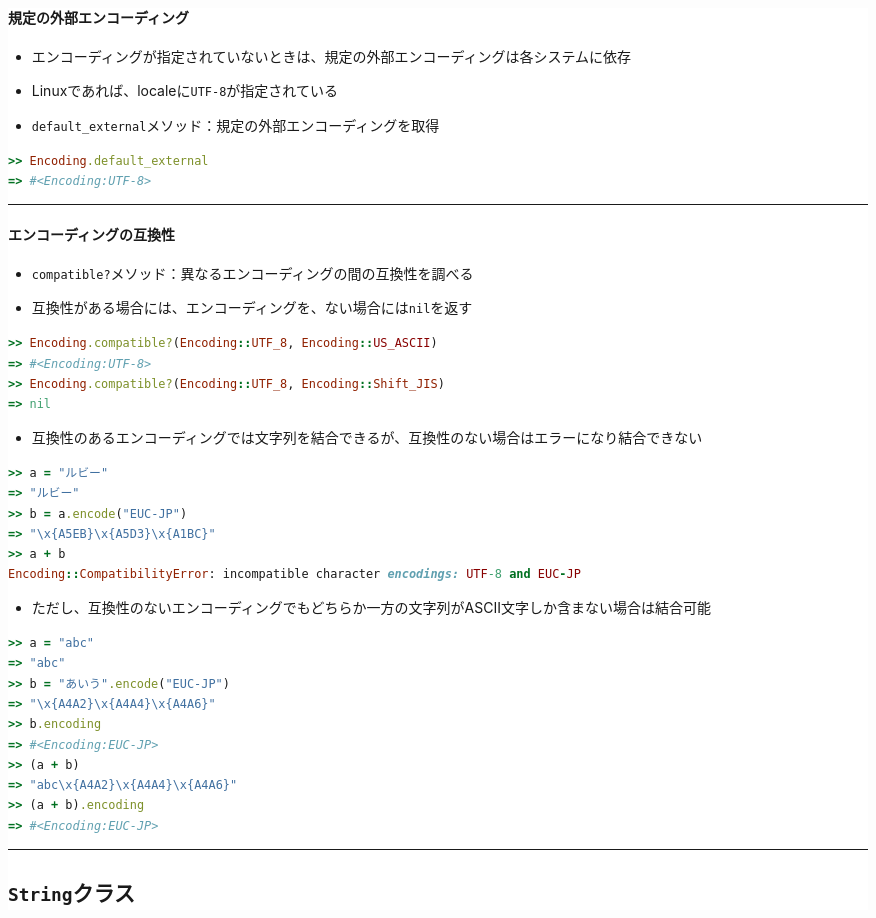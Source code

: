 #### 規定の外部エンコーディング

* エンコーディングが指定されていないときは、規定の外部エンコーディングは各システムに依存

* Linuxであれば、localeに`UTF-8`が指定されている

* `default_external`メソッド：規定の外部エンコーディングを取得

```ruby
>> Encoding.default_external
=> #<Encoding:UTF-8>
```

***

#### エンコーディングの互換性

* `compatible?`メソッド：異なるエンコーディングの間の互換性を調べる

* 互換性がある場合には、エンコーディングを、ない場合には`nil`を返す

```ruby
>> Encoding.compatible?(Encoding::UTF_8, Encoding::US_ASCII)
=> #<Encoding:UTF-8>
>> Encoding.compatible?(Encoding::UTF_8, Encoding::Shift_JIS)
=> nil
```

* 互換性のあるエンコーディングでは文字列を結合できるが、互換性のない場合はエラーになり結合できない

```ruby
>> a = "ルビー"
=> "ルビー"
>> b = a.encode("EUC-JP")
=> "\x{A5EB}\x{A5D3}\x{A1BC}"
>> a + b
Encoding::CompatibilityError: incompatible character encodings: UTF-8 and EUC-JP
```

* ただし、互換性のないエンコーディングでもどちらか一方の文字列がASCII文字しか含まない場合は結合可能

```ruby
>> a = "abc"
=> "abc"
>> b = "あいう".encode("EUC-JP")
=> "\x{A4A2}\x{A4A4}\x{A4A6}"
>> b.encoding
=> #<Encoding:EUC-JP>
>> (a + b)
=> "abc\x{A4A2}\x{A4A4}\x{A4A6}"
>> (a + b).encoding
=> #<Encoding:EUC-JP>
```

***

## `String`クラス
